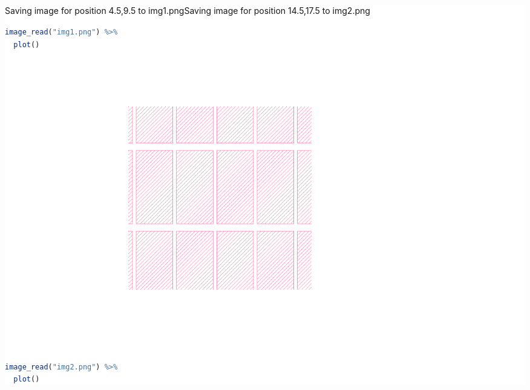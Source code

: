 ``` r
```

Saving image for position 4.5,9.5 to img1.pngSaving image for position
14.5,17.5 to img2.png

``` r
image_read("img1.png") %>% 
  plot()
```

![](klayout-testing_files/figure-gfm/unnamed-chunk-9-1.png)

``` r
image_read("img2.png") %>% 
  plot()
```
